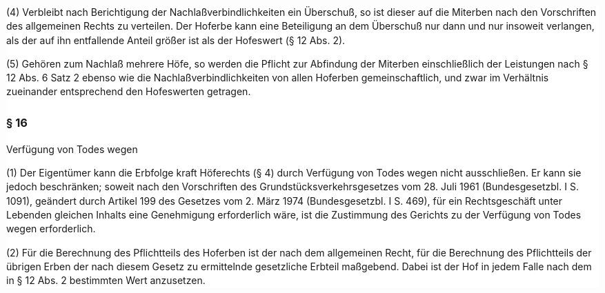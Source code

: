 </div>

<div class="jurAbsatz">

(4) Verbleibt nach Berichtigung der Nachlaßverbindlichkeiten ein
Überschuß, so ist dieser auf die Miterben nach den Vorschriften des
allgemeinen Rechts zu verteilen. Der Hoferbe kann eine Beteiligung an
dem Überschuß nur dann und nur insoweit verlangen, als der auf ihn
entfallende Anteil größer ist als der Hofeswert (§ 12 Abs. 2).

</div>

<div class="jurAbsatz">

(5) Gehören zum Nachlaß mehrere Höfe, so werden die Pflicht zur
Abfindung der Miterben einschließlich der Leistungen nach § 12 Abs. 6
Satz 2 ebenso wie die Nachlaßverbindlichkeiten von allen Hoferben
gemeinschaftlich, und zwar im Verhältnis zueinander entsprechend den
Hofeswerten getragen.

</div>

</div>

</div>

</div>

<span id="BJNR700330947BJNE001600328.html"></span>

### § 16  
Verfügung von Todes wegen

<div>

<div class="jnhtml">

<div>

<div class="jurAbsatz">

(1) Der Eigentümer kann die Erbfolge kraft Höferechts (§ 4) durch
Verfügung von Todes wegen nicht ausschließen. Er kann sie jedoch
beschränken; soweit nach den Vorschriften des
Grundstücksverkehrsgesetzes vom 28. Juli 1961 (Bundesgesetzbl. I S.
1091), geändert durch Artikel 199 des Gesetzes vom 2. März 1974
(Bundesgesetzbl. I S. 469), für ein Rechtsgeschäft unter Lebenden
gleichen Inhalts eine Genehmigung erforderlich wäre, ist die Zustimmung
des Gerichts zu der Verfügung von Todes wegen erforderlich.

</div>

<div class="jurAbsatz">

(2) Für die Berechnung des Pflichtteils des Hoferben ist der nach dem
allgemeinen Recht, für die Berechnung des Pflichtteils der übrigen Erben
der nach diesem Gesetz zu ermittelnde gesetzliche Erbteil maßgebend.
Dabei ist der Hof in jedem Falle nach dem in § 12 Abs. 2 bestimmten Wert
anzusetzen.
